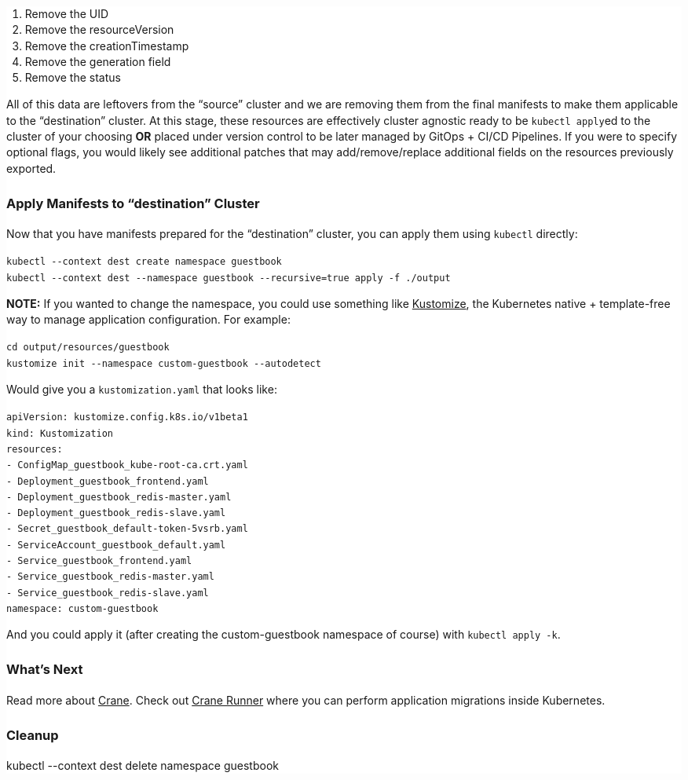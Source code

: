 1. Remove the UID
2. Remove the resourceVersion
3. Remove the creationTimestamp
4. Remove the generation field
5. Remove the status

All of this data are leftovers from the “source” cluster and we are removing them from the final manifests to make them applicable to the “destination” cluster. At this stage, these resources are effectively cluster agnostic ready to be `kubectl apply`ed to the cluster of your choosing **OR** placed under version control to be later managed by GitOps + CI/CD Pipelines. If you were to specify optional flags, you would likely see additional patches that may add/remove/replace additional fields on the resources previously exported.

### Apply Manifests to “destination” Cluster
Now that you have manifests prepared for the “destination” cluster, you can apply them using `kubectl` directly:
```
kubectl --context dest create namespace guestbook
kubectl --context dest --namespace guestbook --recursive=true apply -f ./output
```
**NOTE:** If you wanted to change the namespace, you could use something like [Kustomize](https://kustomize.io/), the Kubernetes native + template-free way to manage application configuration. For example:
```
cd output/resources/guestbook
kustomize init --namespace custom-guestbook --autodetect
```
Would give you a `kustomization.yaml` that looks like:
```
apiVersion: kustomize.config.k8s.io/v1beta1
kind: Kustomization
resources:
- ConfigMap_guestbook_kube-root-ca.crt.yaml
- Deployment_guestbook_frontend.yaml
- Deployment_guestbook_redis-master.yaml
- Deployment_guestbook_redis-slave.yaml
- Secret_guestbook_default-token-5vsrb.yaml
- ServiceAccount_guestbook_default.yaml
- Service_guestbook_frontend.yaml
- Service_guestbook_redis-master.yaml
- Service_guestbook_redis-slave.yaml
namespace: custom-guestbook
```
And you could apply it (after creating the custom-guestbook namespace of course) with `kubectl apply -k`.

### What’s Next
Read more about [Crane](https://github.com/konveyor/crane).
Check out [Crane Runner](https://github.com/konveyor/crane) where you can perform application migrations inside Kubernetes.

### Cleanup
kubectl --context dest delete namespace guestbook
